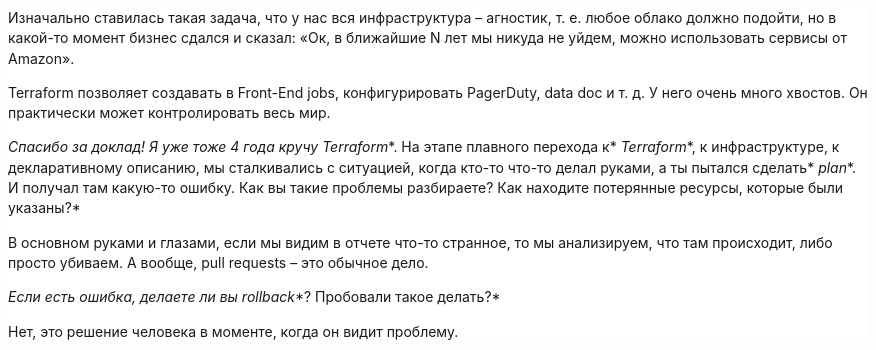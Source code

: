 Изначально ставилась такая задача, что у нас вся инфраструктура – агностик, т. е. любое облако должно подойти, но в какой-то момент бизнес сдался и сказал: «Ок, в ближайшие N лет мы никуда не уйдем, можно использовать сервисы от Amazon».

Terraform позволяет создавать в Front-End jobs, конфигурировать PagerDuty, data doc и т. д. У него очень много хвостов. Он практически может контролировать весь мир.

*Спасибо за доклад! Я уже тоже 4 года кручу* *Terraform**. На этапе плавного перехода к* *Terraform**, к инфраструктуре, к декларативному описанию, мы сталкивались с ситуацией, когда кто-то что-то делал руками, а ты пытался сделать* *plan**. И получал там какую-то ошибку. Как вы такие проблемы разбираете? Как находите потерянные ресурсы, которые были указаны?*

 В основном руками и глазами, если мы видим в отчете что-то странное, то мы анализируем, что там происходит, либо просто убиваем. А вообще, pull requests – это обычное дело. 

*Если есть ошибка, делаете ли вы* *rollback**? Пробовали такое делать?*

Нет, это решение человека в моменте, когда он видит проблему.  





